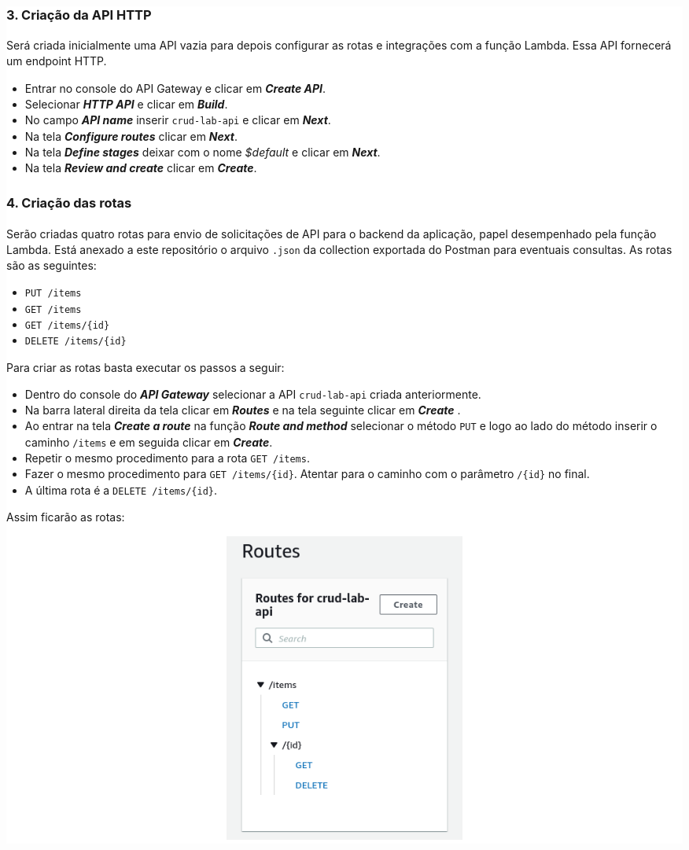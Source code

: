 ### 3. Criação da API HTTP
Será criada inicialmente uma API vazia para depois configurar as rotas e integrações com a função Lambda. Essa API fornecerá um endpoint HTTP.

 - Entrar no console do API Gateway e clicar em ***Create API***.
 - Selecionar ***HTTP API*** e clicar em ***Build***.
 - No campo ***API name*** inserir `crud-lab-api` e clicar em ***Next***.
 - Na tela ***Configure routes*** clicar em ***Next***.
 - Na tela ***Define stages*** deixar com o nome *$default* e clicar em ***Next***.
 - Na tela ***Review and create*** clicar em ***Create***.

### 4. Criação das rotas
Serão criadas quatro rotas para envio de solicitações de API para o backend da aplicação, papel desempenhado pela função Lambda. Está anexado a este repositório o arquivo `.json` da collection exportada do Postman para eventuais consultas.
As rotas são as seguintes:
-   `PUT /items`
-   `GET /items`
-   `GET /items/{id}`
-   `DELETE /items/{id}`

Para criar as rotas basta executar os passos a seguir:

 - Dentro do console do ***API Gateway*** selecionar a API `crud-lab-api` criada anteriormente.
 -  Na barra lateral direita da tela clicar em ***Routes*** e na tela seguinte clicar em ***Create*** .
 - Ao entrar na tela ***Create a route*** na função ***Route and method*** selecionar o método `PUT` e logo ao lado do método inserir o caminho `/items`  e em seguida clicar em ***Create***.
 - Repetir o mesmo procedimento para a rota `GET /items`.
 - Fazer o mesmo procedimento para `GET /items/{id}`. Atentar para o caminho com o parâmetro `/{id}` no final.
 - A última rota é a `DELETE /items/{id}`.
 
 Assim ficarão as rotas:
 <div align="center"> <img src="https://github.com/walterowisk/CRUD-APIGateway-Lambda-DynamoDB/blob/main/img/routes.png" alt="API Routes" width="300"> </div> 

